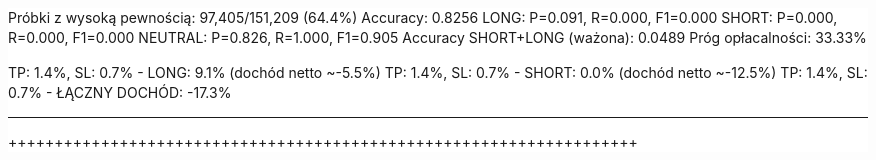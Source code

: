 Próbki z wysoką pewnością: 97,405/151,209 (64.4%)
Accuracy: 0.8256
LONG: P=0.091, R=0.000, F1=0.000
SHORT: P=0.000, R=0.000, F1=0.000
NEUTRAL: P=0.826, R=1.000, F1=0.905
Accuracy SHORT+LONG (ważona): 0.0489
Próg opłacalności: 33.33%

TP: 1.4%, SL: 0.7% - LONG: 9.1% (dochód netto ~-5.5%)
TP: 1.4%, SL: 0.7% - SHORT: 0.0% (dochód netto ~-12.5%)
TP: 1.4%, SL: 0.7% - ŁĄCZNY DOCHÓD: -17.3%

--------------------------------------------------------------------

++++++++++++++++++++++++++++++++++++++++++++++++++++++++++++++++++++

